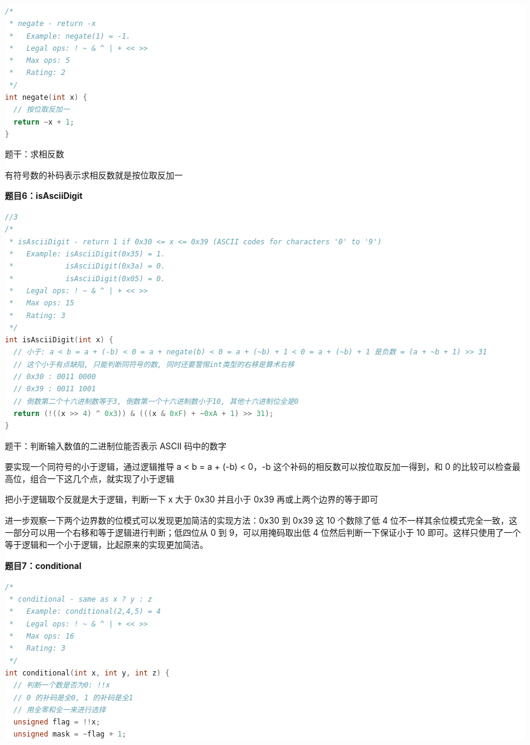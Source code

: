 ```c
/* 
 * negate - return -x 
 *   Example: negate(1) = -1.
 *   Legal ops: ! ~ & ^ | + << >>
 *   Max ops: 5
 *   Rating: 2
 */
int negate(int x) {
  // 按位取反加一
  return ~x + 1;
}
```

题干：求相反数

有符号数的补码表示求相反数就是按位取反加一



**题目6：isAsciiDigit**

```c
//3
/* 
 * isAsciiDigit - return 1 if 0x30 <= x <= 0x39 (ASCII codes for characters '0' to '9')
 *   Example: isAsciiDigit(0x35) = 1.
 *            isAsciiDigit(0x3a) = 0.
 *            isAsciiDigit(0x05) = 0.
 *   Legal ops: ! ~ & ^ | + << >>
 *   Max ops: 15
 *   Rating: 3
 */
int isAsciiDigit(int x) {
  // 小于: a < b = a + (-b) < 0 = a + negate(b) < 0 = a + (~b) + 1 < 0 = a + (~b) + 1 是负数 = (a + ~b + 1) >> 31
  // 这个小于有点缺陷, 只能判断同符号的数, 同时还要警惕int类型的右移是算术右移
  // 0x30 : 0011 0000
  // 0x39 : 0011 1001
  // 倒数第二个十六进制数等于3, 倒数第一个十六进制数小于10, 其他十六进制位全是0
  return (!((x >> 4) ^ 0x3)) & (((x & 0xF) + ~0xA + 1) >> 31);
}
```

题干：判断输入数值的二进制位能否表示 ASCII 码中的数字

要实现一个同符号的小于逻辑，通过逻辑推导 a < b = a + (-b) < 0，-b 这个补码的相反数可以按位取反加一得到，和 0 的比较可以检查最高位，组合一下这几个点，就实现了小于逻辑

把小于逻辑取个反就是大于逻辑，判断一下 x  大于 0x30 并且小于 0x39 再或上两个边界的等于即可

进一步观察一下两个边界数的位模式可以发现更加简洁的实现方法：0x30 到 0x39 这 10 个数除了低 4 位不一样其余位模式完全一致，这一部分可以用一个右移和等于逻辑进行判断；低四位从 0 到 9，可以用掩码取出低 4 位然后判断一下保证小于 10 即可。这样只使用了一个等于逻辑和一个小于逻辑，比起原来的实现更加简洁。



**题目7：conditional**

```c
/* 
 * conditional - same as x ? y : z 
 *   Example: conditional(2,4,5) = 4
 *   Legal ops: ! ~ & ^ | + << >>
 *   Max ops: 16
 *   Rating: 3
 */
int conditional(int x, int y, int z) {
  // 判断一个数是否为0: !!x
  // 0 的补码是全0, 1 的补码是全1
  // 用全零和全一来进行选择
  unsigned flag = !!x;
  unsigned mask = ~flag + 1;
```